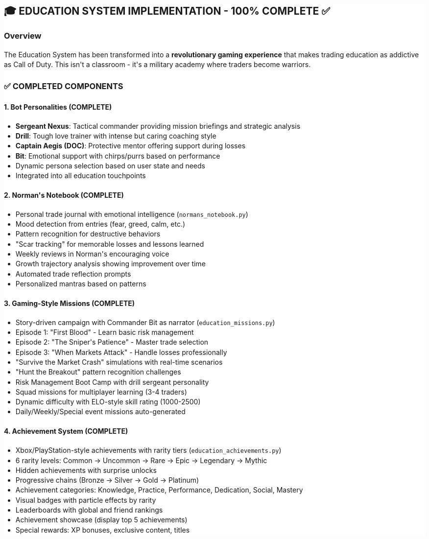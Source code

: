 ## 🎓 EDUCATION SYSTEM IMPLEMENTATION - 100% COMPLETE ✅

### Overview
The Education System has been transformed into a **revolutionary gaming experience** that makes trading education as addictive as Call of Duty. This isn't a classroom - it's a military academy where traders become warriors.

### ✅ COMPLETED COMPONENTS

#### 1. **Bot Personalities** (COMPLETE)
- **Sergeant Nexus**: Tactical commander providing mission briefings and strategic analysis
- **Drill**: Tough love trainer with intense but caring coaching style
- **Captain Aegis (DOC)**: Protective mentor offering support during losses
- **Bit**: Emotional support with chirps/purrs based on performance
- Dynamic persona selection based on user state and needs
- Integrated into all education touchpoints

#### 2. **Norman's Notebook** (COMPLETE)
- Personal trade journal with emotional intelligence (`normans_notebook.py`)
- Mood detection from entries (fear, greed, calm, etc.)
- Pattern recognition for destructive behaviors
- "Scar tracking" for memorable losses and lessons learned
- Weekly reviews in Norman's encouraging voice
- Growth trajectory analysis showing improvement over time
- Automated trade reflection prompts
- Personalized mantras based on patterns

#### 3. **Gaming-Style Missions** (COMPLETE)
- Story-driven campaign with Commander Bit as narrator (`education_missions.py`)
- Episode 1: "First Blood" - Learn basic risk management
- Episode 2: "The Sniper's Patience" - Master trade selection
- Episode 3: "When Markets Attack" - Handle losses professionally
- "Survive the Market Crash" simulations with real-time scenarios
- "Hunt the Breakout" pattern recognition challenges
- Risk Management Boot Camp with drill sergeant personality
- Squad missions for multiplayer learning (3-4 traders)
- Dynamic difficulty with ELO-style skill rating (1000-2500)
- Daily/Weekly/Special event missions auto-generated

#### 4. **Achievement System** (COMPLETE)
- Xbox/PlayStation-style achievements with rarity tiers (`education_achievements.py`)
- 6 rarity levels: Common → Uncommon → Rare → Epic → Legendary → Mythic
- Hidden achievements with surprise unlocks
- Progressive chains (Bronze → Silver → Gold → Platinum)
- Achievement categories: Knowledge, Practice, Performance, Dedication, Social, Mastery
- Visual badges with particle effects by rarity
- Leaderboards with global and friend rankings
- Achievement showcase (display top 5 achievements)
- Special rewards: XP bonuses, exclusive content, titles
